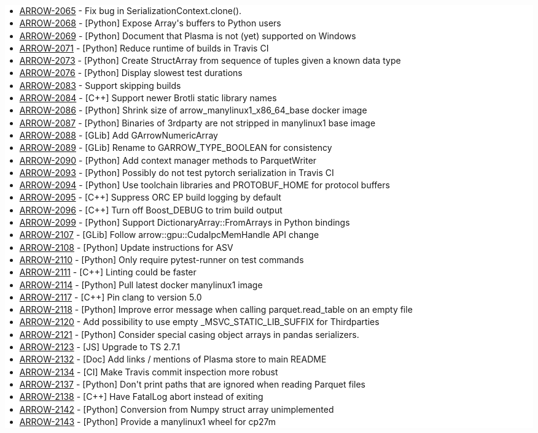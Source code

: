 * [ARROW-2065](https://issues.apache.org/jira/browse/ARROW-2065) - Fix bug in SerializationContext.clone().
* [ARROW-2068](https://issues.apache.org/jira/browse/ARROW-2068) - [Python] Expose Array's buffers to Python users
* [ARROW-2069](https://issues.apache.org/jira/browse/ARROW-2069) - [Python] Document that Plasma is not (yet) supported on Windows
* [ARROW-2071](https://issues.apache.org/jira/browse/ARROW-2071) - [Python] Reduce runtime of builds in Travis CI
* [ARROW-2073](https://issues.apache.org/jira/browse/ARROW-2073) - [Python] Create StructArray from sequence of tuples given a known data type
* [ARROW-2076](https://issues.apache.org/jira/browse/ARROW-2076) - [Python] Display slowest test durations
* [ARROW-2083](https://issues.apache.org/jira/browse/ARROW-2083) - Support skipping builds
* [ARROW-2084](https://issues.apache.org/jira/browse/ARROW-2084) - [C++] Support newer Brotli static library names
* [ARROW-2086](https://issues.apache.org/jira/browse/ARROW-2086) - [Python] Shrink size of arrow_manylinux1_x86_64_base docker image
* [ARROW-2087](https://issues.apache.org/jira/browse/ARROW-2087) - [Python] Binaries of 3rdparty are not stripped in manylinux1 base image
* [ARROW-2088](https://issues.apache.org/jira/browse/ARROW-2088) - [GLib] Add GArrowNumericArray
* [ARROW-2089](https://issues.apache.org/jira/browse/ARROW-2089) - [GLib] Rename to GARROW_TYPE_BOOLEAN for consistency
* [ARROW-2090](https://issues.apache.org/jira/browse/ARROW-2090) - [Python] Add context manager methods to ParquetWriter
* [ARROW-2093](https://issues.apache.org/jira/browse/ARROW-2093) - [Python] Possibly do not test pytorch serialization in Travis CI
* [ARROW-2094](https://issues.apache.org/jira/browse/ARROW-2094) - [Python] Use toolchain libraries and PROTOBUF_HOME for protocol buffers
* [ARROW-2095](https://issues.apache.org/jira/browse/ARROW-2095) - [C++] Suppress ORC EP build logging by default
* [ARROW-2096](https://issues.apache.org/jira/browse/ARROW-2096) - [C++] Turn off Boost_DEBUG to trim build output
* [ARROW-2099](https://issues.apache.org/jira/browse/ARROW-2099) - [Python] Support DictionaryArray::FromArrays in Python bindings
* [ARROW-2107](https://issues.apache.org/jira/browse/ARROW-2107) - [GLib] Follow arrow::gpu::CudaIpcMemHandle API change
* [ARROW-2108](https://issues.apache.org/jira/browse/ARROW-2108) - [Python] Update instructions for ASV
* [ARROW-2110](https://issues.apache.org/jira/browse/ARROW-2110) - [Python] Only require pytest-runner on test commands
* [ARROW-2111](https://issues.apache.org/jira/browse/ARROW-2111) - [C++] Linting could be faster
* [ARROW-2114](https://issues.apache.org/jira/browse/ARROW-2114) - [Python] Pull latest docker manylinux1 image
* [ARROW-2117](https://issues.apache.org/jira/browse/ARROW-2117) - [C++] Pin clang to version 5.0
* [ARROW-2118](https://issues.apache.org/jira/browse/ARROW-2118) - [Python] Improve error message when calling parquet.read_table on an empty file
* [ARROW-2120](https://issues.apache.org/jira/browse/ARROW-2120) - Add possibility to use empty _MSVC_STATIC_LIB_SUFFIX for Thirdparties
* [ARROW-2121](https://issues.apache.org/jira/browse/ARROW-2121) - [Python] Consider special casing object arrays in pandas serializers.
* [ARROW-2123](https://issues.apache.org/jira/browse/ARROW-2123) - [JS] Upgrade to TS 2.7.1
* [ARROW-2132](https://issues.apache.org/jira/browse/ARROW-2132) - [Doc] Add links / mentions of Plasma store to main README
* [ARROW-2134](https://issues.apache.org/jira/browse/ARROW-2134) - [CI] Make Travis commit inspection more robust
* [ARROW-2137](https://issues.apache.org/jira/browse/ARROW-2137) - [Python] Don't print paths that are ignored when reading Parquet files
* [ARROW-2138](https://issues.apache.org/jira/browse/ARROW-2138) - [C++] Have FatalLog abort instead of exiting
* [ARROW-2142](https://issues.apache.org/jira/browse/ARROW-2142) - [Python] Conversion from Numpy struct array unimplemented
* [ARROW-2143](https://issues.apache.org/jira/browse/ARROW-2143) - [Python] Provide a manylinux1 wheel for cp27m

[1]: https://github.com/apache/arrow/releases/tag/apache-arrow-0.9.0
[2]: https://www.apache.org/dyn/closer.cgi/arrow/arrow-0.9.0/